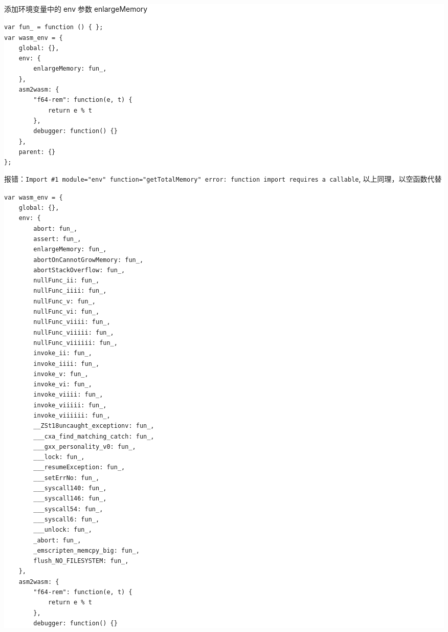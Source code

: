 添加环境变量中的 env 参数 enlargeMemory

```
var fun_ = function () { };
var wasm_env = {
    global: {},
    env: {
        enlargeMemory: fun_,
    },
    asm2wasm: {
        "f64-rem": function(e, t) {
            return e % t
        },
        debugger: function() {}
    },
    parent: {}
};
```

报错：`Import #1 module="env" function="getTotalMemory" error: function import requires a callable`, 以上同理，以空函数代替

```
var wasm_env = {
    global: {},
    env: {
        abort: fun_,
        assert: fun_,
        enlargeMemory: fun_,
        abortOnCannotGrowMemory: fun_,
        abortStackOverflow: fun_,
        nullFunc_ii: fun_,
        nullFunc_iiii: fun_,
        nullFunc_v: fun_,
        nullFunc_vi: fun_,
        nullFunc_viiii: fun_,
        nullFunc_viiiii: fun_,
        nullFunc_viiiiii: fun_,
        invoke_ii: fun_,
        invoke_iiii: fun_,
        invoke_v: fun_,
        invoke_vi: fun_,
        invoke_viiii: fun_,
        invoke_viiiii: fun_,
        invoke_viiiiii: fun_,
        __ZSt18uncaught_exceptionv: fun_,
        ___cxa_find_matching_catch: fun_,
        ___gxx_personality_v0: fun_,
        ___lock: fun_,
        ___resumeException: fun_,
        ___setErrNo: fun_,
        ___syscall140: fun_,
        ___syscall146: fun_,
        ___syscall54: fun_,
        ___syscall6: fun_,
        ___unlock: fun_,
        _abort: fun_,
        _emscripten_memcpy_big: fun_,
        flush_NO_FILESYSTEM: fun_,
    },
    asm2wasm: {
        "f64-rem": function(e, t) {
            return e % t
        },
        debugger: function() {}
```